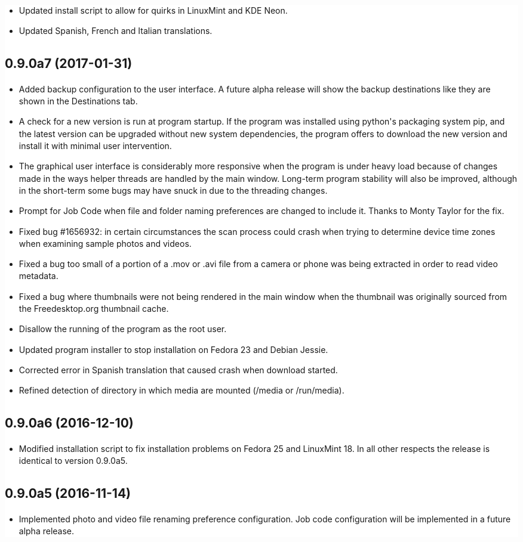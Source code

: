  - Updated install script to allow for quirks in LinuxMint and KDE Neon.

 - Updated Spanish, French and Italian translations.


0.9.0a7 (2017-01-31)
--------------------

 - Added backup configuration to the user interface. A future alpha release
   will show the backup destinations like they are shown in the Destinations
   tab.

 - A check for a new version is run at program startup. If the program was
   installed using python's packaging system pip, and the latest version can
   be upgraded without new system dependencies, the program offers to download
   the new version and install it with minimal user intervention.

 - The graphical user interface is considerably more responsive when the
   program is under heavy load because of changes made in the ways helper
   threads are handled by the main window. Long-term program stability will
   also be improved, although in the short-term some bugs may have snuck in
   due to the threading changes.

 - Prompt for Job Code when file and folder naming preferences are changed to
   include it. Thanks to Monty Taylor for the fix.

 - Fixed bug #1656932: in certain circumstances the scan process could crash
   when trying to determine device time zones when examining sample photos and
   videos.

 - Fixed a bug too small of a portion of a .mov or .avi file from a camera or
   phone was being extracted in order to read video metadata.

 - Fixed a bug where thumbnails were not being rendered in the main window
   when the thumbnail was originally sourced from the Freedesktop.org
   thumbnail cache.

 - Disallow the running of the program as the root user.

 - Updated program installer to stop installation on Fedora 23 and Debian
   Jessie.

 - Corrected error in Spanish translation that caused crash when download
   started.

 - Refined detection of directory in which media are mounted (/media or
   /run/media).

0.9.0a6 (2016-12-10)
--------------------

 - Modified installation script to fix installation problems on Fedora 25 and
   LinuxMint 18. In all other respects the release is identical to version
   0.9.0a5.

0.9.0a5 (2016-11-14)
--------------------

 - Implemented photo and video file renaming preference configuration. Job code
   configuration will be implemented in a future alpha release.
